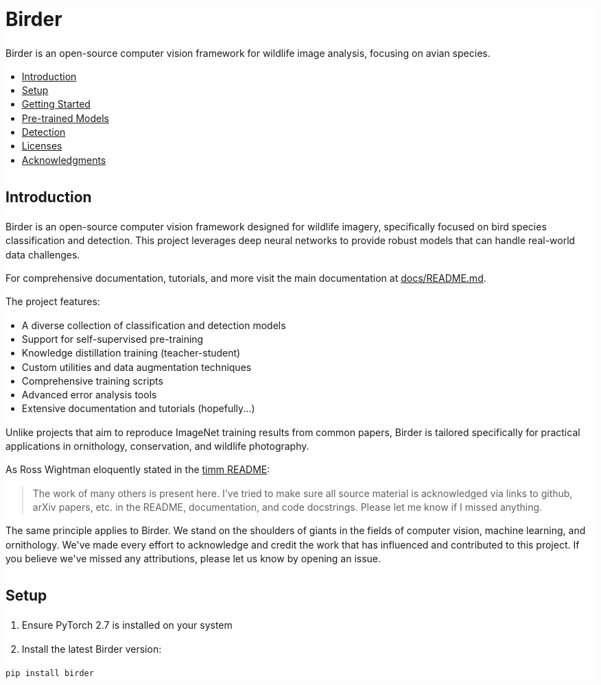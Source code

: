 # Birder

Birder is an open-source computer vision framework for wildlife image analysis, focusing on avian species.

- [Introduction](#introduction)
- [Setup](#setup)
- [Getting Started](#getting-started)
- [Pre-trained Models](#pre-trained-models)
- [Detection](#detection)
- [Licenses](#licenses)
- [Acknowledgments](#acknowledgments)

## Introduction

Birder is an open-source computer vision framework designed for wildlife imagery, specifically focused on bird species classification and detection. This project leverages deep neural networks to provide robust models that can handle real-world data challenges.

For comprehensive documentation, tutorials, and more visit the main documentation at [docs/README.md](docs/README.md).

The project features:

- A diverse collection of classification and detection models
- Support for self-supervised pre-training
- Knowledge distillation training (teacher-student)
- Custom utilities and data augmentation techniques
- Comprehensive training scripts
- Advanced error analysis tools
- Extensive documentation and tutorials (hopefully...)

Unlike projects that aim to reproduce ImageNet training results from common papers, Birder is tailored specifically for practical applications in ornithology, conservation, and wildlife photography.

As Ross Wightman eloquently stated in the [timm README](https://github.com/huggingface/pytorch-image-models#introduction):

> The work of many others is present here. I've tried to make sure all source material is acknowledged via links to github, arXiv papers, etc. in the README, documentation, and code docstrings. Please let me know if I missed anything.

The same principle applies to Birder. We stand on the shoulders of giants in the fields of computer vision, machine learning, and ornithology. We've made every effort to acknowledge and credit the work that has influenced and contributed to this project. If you believe we've missed any attributions, please let us know by opening an issue.

## Setup

1. Ensure PyTorch 2.7 is installed on your system

1. Install the latest Birder version:

```sh
pip install birder
```
